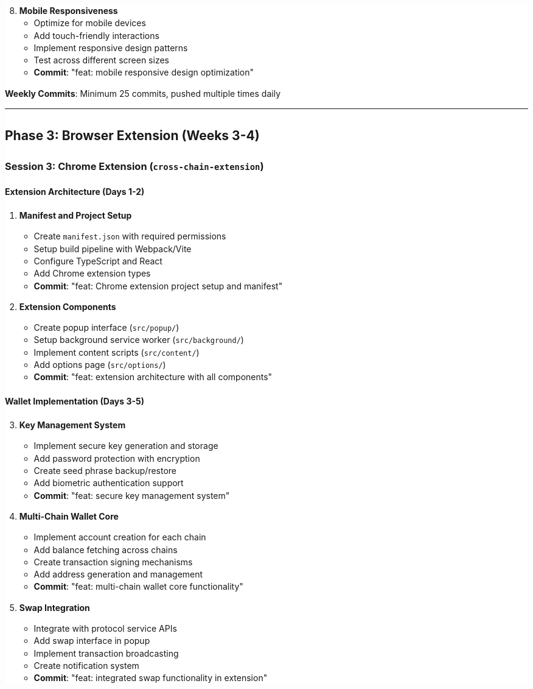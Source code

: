 8. **Mobile Responsiveness**
   - Optimize for mobile devices
   - Add touch-friendly interactions
   - Implement responsive design patterns
   - Test across different screen sizes
   - **Commit**: "feat: mobile responsive design optimization"

**Weekly Commits**: Minimum 25 commits, pushed multiple times daily

---

## Phase 3: Browser Extension (Weeks 3-4)

### Session 3: Chrome Extension (`cross-chain-extension`)

#### Extension Architecture (Days 1-2)

1. **Manifest and Project Setup**

   - Create `manifest.json` with required permissions
   - Setup build pipeline with Webpack/Vite
   - Configure TypeScript and React
   - Add Chrome extension types
   - **Commit**: "feat: Chrome extension project setup and manifest"

2. **Extension Components**
   - Create popup interface (`src/popup/`)
   - Setup background service worker (`src/background/`)
   - Implement content scripts (`src/content/`)
   - Add options page (`src/options/`)
   - **Commit**: "feat: extension architecture with all components"

#### Wallet Implementation (Days 3-5)

3. **Key Management System**

   - Implement secure key generation and storage
   - Add password protection with encryption
   - Create seed phrase backup/restore
   - Add biometric authentication support
   - **Commit**: "feat: secure key management system"

4. **Multi-Chain Wallet Core**

   - Implement account creation for each chain
   - Add balance fetching across chains
   - Create transaction signing mechanisms
   - Add address generation and management
   - **Commit**: "feat: multi-chain wallet core functionality"

5. **Swap Integration**
   - Integrate with protocol service APIs
   - Add swap interface in popup
   - Implement transaction broadcasting
   - Create notification system
   - **Commit**: "feat: integrated swap functionality in extension"
